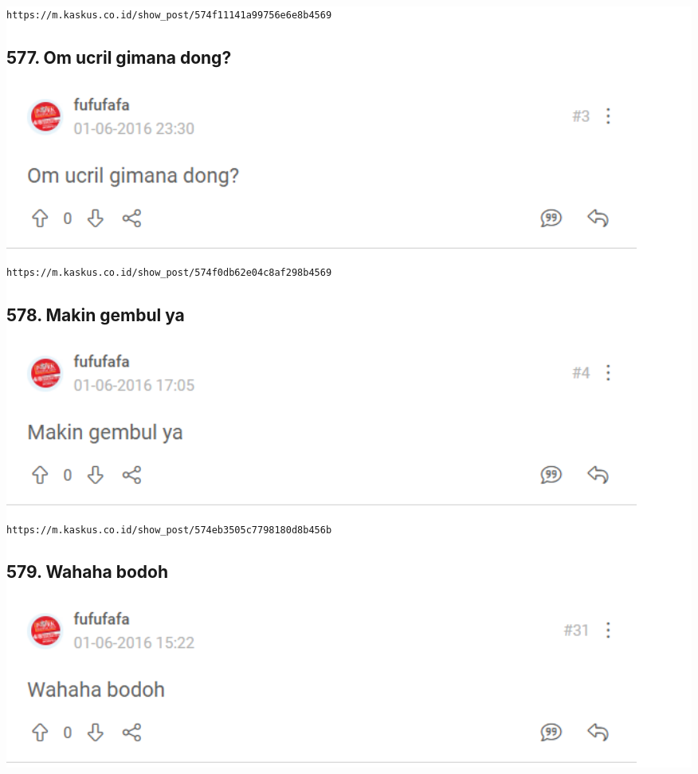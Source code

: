 ```
https://m.kaskus.co.id/show_post/574f11141a99756e6e8b4569
```

## 577. Om ucril gimana dong?
![577](img/577.png)

```
https://m.kaskus.co.id/show_post/574f0db62e04c8af298b4569
```

## 578. Makin gembul ya
![578](img/578.png)

```
https://m.kaskus.co.id/show_post/574eb3505c7798180d8b456b
```

## 579. Wahaha bodoh
![579](img/579.png)
